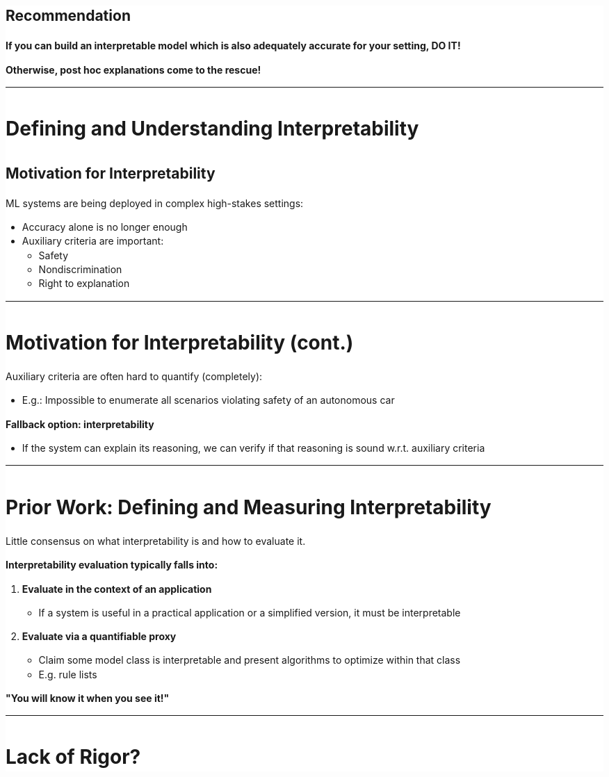 ## Recommendation

**If you can build an interpretable model which is also adequately accurate for your setting, DO IT!**

**Otherwise, post hoc explanations come to the rescue!**

---

# Defining and Understanding Interpretability

## Motivation for Interpretability

ML systems are being deployed in complex high-stakes settings:
- Accuracy alone is no longer enough
- Auxiliary criteria are important:
  - Safety
  - Nondiscrimination
  - Right to explanation

---

# Motivation for Interpretability (cont.)

Auxiliary criteria are often hard to quantify (completely):
- E.g.: Impossible to enumerate all scenarios violating safety of an autonomous car

**Fallback option: interpretability**
- If the system can explain its reasoning, we can verify if that reasoning is sound w.r.t. auxiliary criteria

---

# Prior Work: Defining and Measuring Interpretability

Little consensus on what interpretability is and how to evaluate it.

**Interpretability evaluation typically falls into:**

1. **Evaluate in the context of an application**
   - If a system is useful in a practical application or a simplified version, it must be interpretable

2. **Evaluate via a quantifiable proxy**
   - Claim some model class is interpretable and present algorithms to optimize within that class
   - E.g. rule lists

**"You will know it when you see it!"**

---

# Lack of Rigor?
